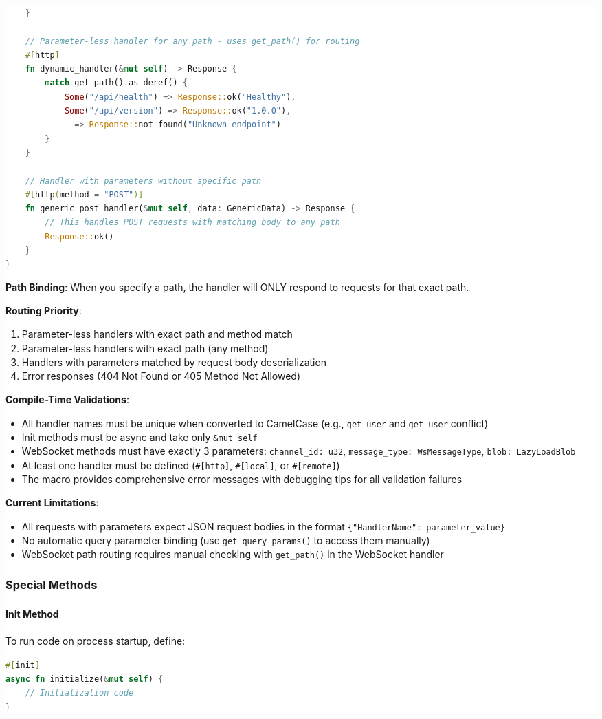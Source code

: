 ```rust
    }
    
    // Parameter-less handler for any path - uses get_path() for routing
    #[http]
    fn dynamic_handler(&mut self) -> Response {
        match get_path().as_deref() {
            Some("/api/health") => Response::ok("Healthy"),
            Some("/api/version") => Response::ok("1.0.0"),
            _ => Response::not_found("Unknown endpoint")
        }
    }
    
    // Handler with parameters without specific path
    #[http(method = "POST")]
    fn generic_post_handler(&mut self, data: GenericData) -> Response {
        // This handles POST requests with matching body to any path
        Response::ok()
    }
}
```

**Path Binding**: When you specify a path, the handler will ONLY respond to requests for that exact path.

**Routing Priority**:
1. Parameter-less handlers with exact path and method match
2. Parameter-less handlers with exact path (any method)
3. Handlers with parameters matched by request body deserialization
4. Error responses (404 Not Found or 405 Method Not Allowed)

**Compile-Time Validations**:
- All handler names must be unique when converted to CamelCase (e.g., `get_user` and `get_user` conflict)
- Init methods must be async and take only `&mut self`
- WebSocket methods must have exactly 3 parameters: `channel_id: u32`, `message_type: WsMessageType`, `blob: LazyLoadBlob`
- At least one handler must be defined (`#[http]`, `#[local]`, or `#[remote]`)
- The macro provides comprehensive error messages with debugging tips for all validation failures

**Current Limitations**:
- All requests with parameters expect JSON request bodies in the format `{"HandlerName": parameter_value}`
- No automatic query parameter binding (use `get_query_params()` to access them manually)
- WebSocket path routing requires manual checking with `get_path()` in the WebSocket handler

### Special Methods

#### Init Method

To run code on process startup, define:

```rust
#[init]
async fn initialize(&mut self) {
    // Initialization code
}
```
